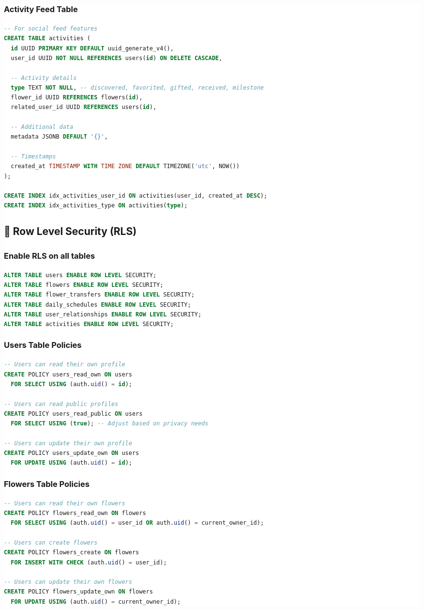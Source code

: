 ### Activity Feed Table
```sql
-- For social feed features
CREATE TABLE activities (
  id UUID PRIMARY KEY DEFAULT uuid_generate_v4(),
  user_id UUID NOT NULL REFERENCES users(id) ON DELETE CASCADE,
  
  -- Activity details
  type TEXT NOT NULL, -- discovered, favorited, gifted, received, milestone
  flower_id UUID REFERENCES flowers(id),
  related_user_id UUID REFERENCES users(id),
  
  -- Additional data
  metadata JSONB DEFAULT '{}',
  
  -- Timestamps
  created_at TIMESTAMP WITH TIME ZONE DEFAULT TIMEZONE('utc', NOW())
);

CREATE INDEX idx_activities_user_id ON activities(user_id, created_at DESC);
CREATE INDEX idx_activities_type ON activities(type);
```

## 🔐 Row Level Security (RLS)

### Enable RLS on all tables
```sql
ALTER TABLE users ENABLE ROW LEVEL SECURITY;
ALTER TABLE flowers ENABLE ROW LEVEL SECURITY;
ALTER TABLE flower_transfers ENABLE ROW LEVEL SECURITY;
ALTER TABLE daily_schedules ENABLE ROW LEVEL SECURITY;
ALTER TABLE user_relationships ENABLE ROW LEVEL SECURITY;
ALTER TABLE activities ENABLE ROW LEVEL SECURITY;
```

### Users Table Policies
```sql
-- Users can read their own profile
CREATE POLICY users_read_own ON users
  FOR SELECT USING (auth.uid() = id);

-- Users can read public profiles
CREATE POLICY users_read_public ON users
  FOR SELECT USING (true); -- Adjust based on privacy needs

-- Users can update their own profile
CREATE POLICY users_update_own ON users
  FOR UPDATE USING (auth.uid() = id);
```

### Flowers Table Policies
```sql
-- Users can read their own flowers
CREATE POLICY flowers_read_own ON flowers
  FOR SELECT USING (auth.uid() = user_id OR auth.uid() = current_owner_id);

-- Users can create flowers
CREATE POLICY flowers_create ON flowers
  FOR INSERT WITH CHECK (auth.uid() = user_id);

-- Users can update their own flowers
CREATE POLICY flowers_update_own ON flowers
  FOR UPDATE USING (auth.uid() = current_owner_id);
```
